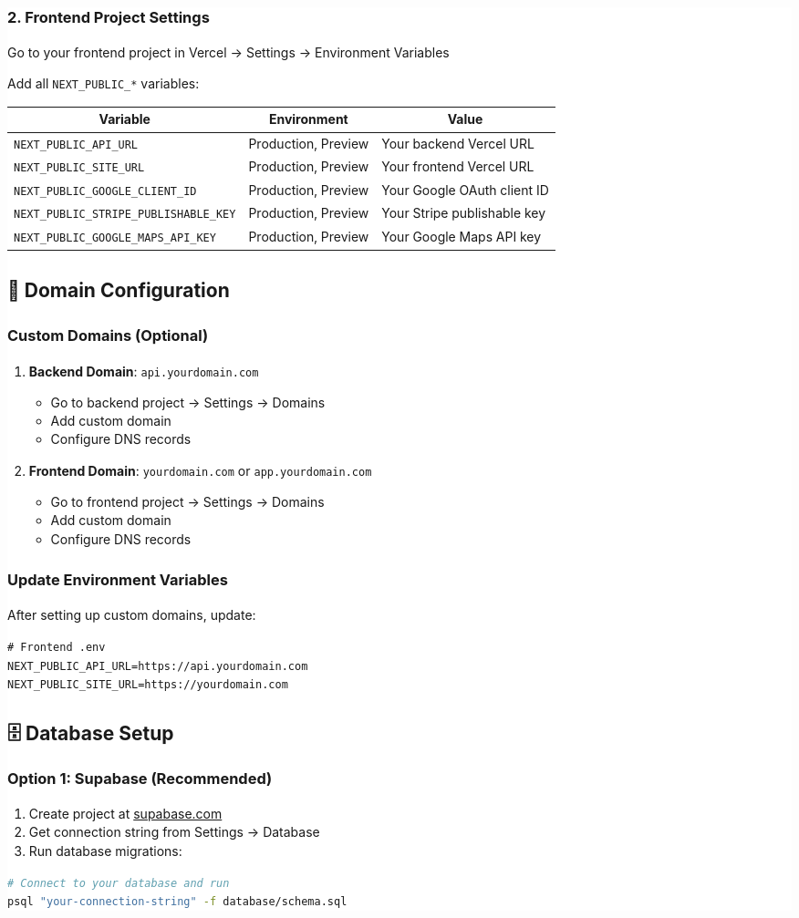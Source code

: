 ### 2. Frontend Project Settings

Go to your frontend project in Vercel → Settings → Environment Variables

Add all `NEXT_PUBLIC_*` variables:

| Variable | Environment | Value |
|----------|-------------|-------|
| `NEXT_PUBLIC_API_URL` | Production, Preview | Your backend Vercel URL |
| `NEXT_PUBLIC_SITE_URL` | Production, Preview | Your frontend Vercel URL |
| `NEXT_PUBLIC_GOOGLE_CLIENT_ID` | Production, Preview | Your Google OAuth client ID |
| `NEXT_PUBLIC_STRIPE_PUBLISHABLE_KEY` | Production, Preview | Your Stripe publishable key |
| `NEXT_PUBLIC_GOOGLE_MAPS_API_KEY` | Production, Preview | Your Google Maps API key |

## 🔗 Domain Configuration

### Custom Domains (Optional)

1. **Backend Domain**: `api.yourdomain.com`
   - Go to backend project → Settings → Domains
   - Add custom domain
   - Configure DNS records

2. **Frontend Domain**: `yourdomain.com` or `app.yourdomain.com`
   - Go to frontend project → Settings → Domains
   - Add custom domain
   - Configure DNS records

### Update Environment Variables

After setting up custom domains, update:

```env
# Frontend .env
NEXT_PUBLIC_API_URL=https://api.yourdomain.com
NEXT_PUBLIC_SITE_URL=https://yourdomain.com
```

## 🗄️ Database Setup

### Option 1: Supabase (Recommended)

1. Create project at [supabase.com](https://supabase.com)
2. Get connection string from Settings → Database
3. Run database migrations:

```bash
# Connect to your database and run
psql "your-connection-string" -f database/schema.sql
```
